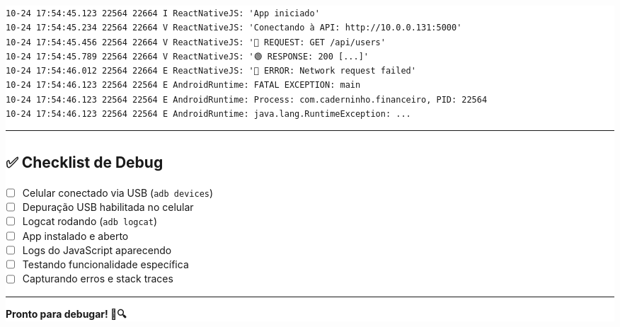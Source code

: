 ```
10-24 17:54:45.123 22564 22664 I ReactNativeJS: 'App iniciado'
10-24 17:54:45.234 22564 22664 V ReactNativeJS: 'Conectando à API: http://10.0.0.131:5000'
10-24 17:54:45.456 22564 22664 V ReactNativeJS: '🔵 REQUEST: GET /api/users'
10-24 17:54:45.789 22564 22664 V ReactNativeJS: '🟢 RESPONSE: 200 [...]'
10-24 17:54:46.012 22564 22664 E ReactNativeJS: '🔴 ERROR: Network request failed'
10-24 17:54:46.123 22564 22564 E AndroidRuntime: FATAL EXCEPTION: main
10-24 17:54:46.123 22564 22564 E AndroidRuntime: Process: com.caderninho.financeiro, PID: 22564
10-24 17:54:46.123 22564 22564 E AndroidRuntime: java.lang.RuntimeException: ...
```

---

## ✅ Checklist de Debug

- [ ] Celular conectado via USB (`adb devices`)
- [ ] Depuração USB habilitada no celular
- [ ] Logcat rodando (`adb logcat`)
- [ ] App instalado e aberto
- [ ] Logs do JavaScript aparecendo
- [ ] Testando funcionalidade específica
- [ ] Capturando erros e stack traces

---

**Pronto para debugar! 🐛🔍**
